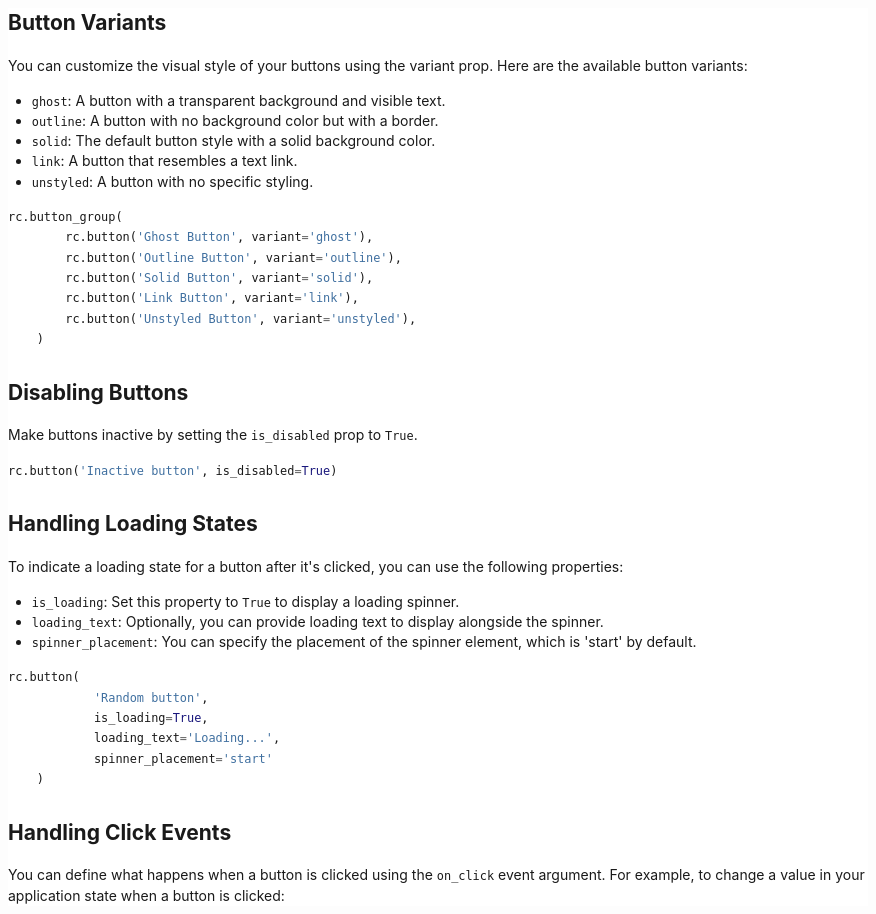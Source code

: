 ## Button Variants

You can customize the visual style of your buttons using the variant prop. Here are the available button variants:

- `ghost`: A button with a transparent background and visible text.
- `outline`: A button with no background color but with a border.
- `solid`: The default button style with a solid background color.
- `link`: A button that resembles a text link.
- `unstyled`: A button with no specific styling.

```python demo
rc.button_group(
        rc.button('Ghost Button', variant='ghost'),
        rc.button('Outline Button', variant='outline'),
        rc.button('Solid Button', variant='solid'),
        rc.button('Link Button', variant='link'),
        rc.button('Unstyled Button', variant='unstyled'),
    )
```

## Disabling Buttons

Make buttons inactive by setting the `is_disabled` prop to `True`.

```python demo
rc.button('Inactive button', is_disabled=True)
```

## Handling Loading States

To indicate a loading state for a button after it's clicked, you can use the following properties:

- `is_loading`: Set this property to `True` to display a loading spinner.
- `loading_text`: Optionally, you can provide loading text to display alongside the spinner.
- `spinner_placement`: You can specify the placement of the spinner element, which is 'start' by default.

```python demo
rc.button(
            'Random button',
            is_loading=True,
            loading_text='Loading...',
            spinner_placement='start'
    )
```

## Handling Click Events

You can define what happens when a button is clicked using the `on_click` event argument.
For example, to change a value in your application state when a button is clicked:



